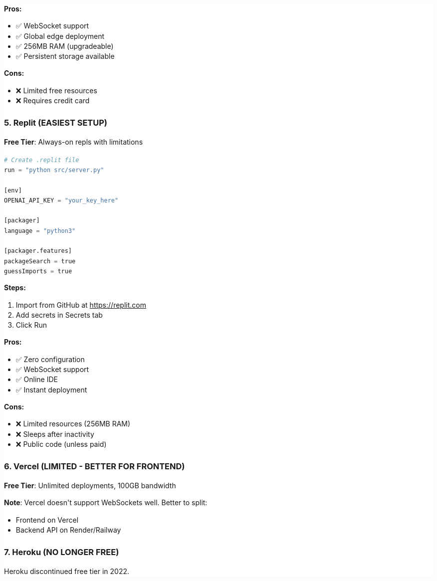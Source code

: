 **Pros:**
- ✅ WebSocket support
- ✅ Global edge deployment
- ✅ 256MB RAM (upgradeable)
- ✅ Persistent storage available

**Cons:**
- ❌ Limited free resources
- ❌ Requires credit card

### 5. **Replit** (EASIEST SETUP)
**Free Tier**: Always-on repls with limitations

```python
# Create .replit file
run = "python src/server.py"

[env]
OPENAI_API_KEY = "your_key_here"

[packager]
language = "python3"

[packager.features]
packageSearch = true
guessImports = true
```

**Steps:**
1. Import from GitHub at https://replit.com
2. Add secrets in Secrets tab
3. Click Run

**Pros:**
- ✅ Zero configuration
- ✅ WebSocket support
- ✅ Online IDE
- ✅ Instant deployment

**Cons:**
- ❌ Limited resources (256MB RAM)
- ❌ Sleeps after inactivity
- ❌ Public code (unless paid)

### 6. **Vercel** (LIMITED - BETTER FOR FRONTEND)
**Free Tier**: Unlimited deployments, 100GB bandwidth

**Note**: Vercel doesn't support WebSockets well. Better to split:
- Frontend on Vercel
- Backend API on Render/Railway

### 7. **Heroku** (NO LONGER FREE)
Heroku discontinued free tier in 2022.
